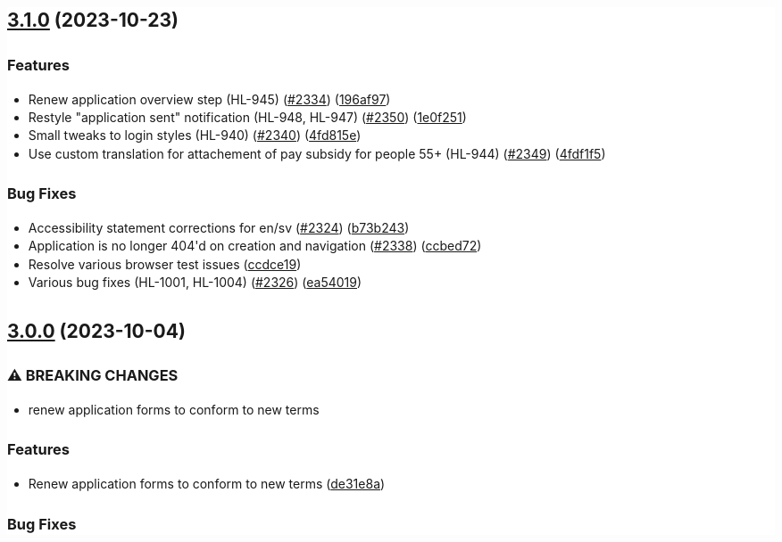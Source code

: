 ## [3.1.0](https://github.com/City-of-Helsinki/yjdh/compare/benefit-applicant-v3.0.0...benefit-applicant-v3.1.0) (2023-10-23)


### Features

* Renew application overview step (HL-945) ([#2334](https://github.com/City-of-Helsinki/yjdh/issues/2334)) ([196af97](https://github.com/City-of-Helsinki/yjdh/commit/196af9722c47a18e20bee696f02d1ac06f847da3))
* Restyle "application sent" notification (HL-948, HL-947) ([#2350](https://github.com/City-of-Helsinki/yjdh/issues/2350)) ([1e0f251](https://github.com/City-of-Helsinki/yjdh/commit/1e0f251a9c68fdfea90b1215aff15156e7f86f6b))
* Small tweaks to login styles (HL-940) ([#2340](https://github.com/City-of-Helsinki/yjdh/issues/2340)) ([4fd815e](https://github.com/City-of-Helsinki/yjdh/commit/4fd815ecfa828b33a863627010f9c9b9820ee25a))
* Use custom translation for attachement of pay subsidy for people 55+ (HL-944) ([#2349](https://github.com/City-of-Helsinki/yjdh/issues/2349)) ([4fdf1f5](https://github.com/City-of-Helsinki/yjdh/commit/4fdf1f51437533173b856f89d82864a683003e48))


### Bug Fixes

* Accessibility statement corrections for en/sv ([#2324](https://github.com/City-of-Helsinki/yjdh/issues/2324)) ([b73b243](https://github.com/City-of-Helsinki/yjdh/commit/b73b2434e1318ab46396bc46dd511427d7483d67))
* Application is no longer 404'd on creation and navigation ([#2338](https://github.com/City-of-Helsinki/yjdh/issues/2338)) ([ccbed72](https://github.com/City-of-Helsinki/yjdh/commit/ccbed721c2841edaab9075b1e9dcd1708442d20d))
* Resolve various browser test issues ([ccdce19](https://github.com/City-of-Helsinki/yjdh/commit/ccdce1905261f28c313ef272f88eb00485510d25))
* Various bug fixes (HL-1001, HL-1004) ([#2326](https://github.com/City-of-Helsinki/yjdh/issues/2326)) ([ea54019](https://github.com/City-of-Helsinki/yjdh/commit/ea5401943b1cedb66b4ebb0236b10d0fb1abb144))

## [3.0.0](https://github.com/City-of-Helsinki/yjdh/compare/benefit-applicant-v2.0.0...benefit-applicant-v3.0.0) (2023-10-04)


### ⚠ BREAKING CHANGES

* renew application forms to conform to new terms

### Features

* Renew application forms to conform to new terms ([de31e8a](https://github.com/City-of-Helsinki/yjdh/commit/de31e8a5b3d4ff0b4d24466e37f30b8067617831))


### Bug Fixes
